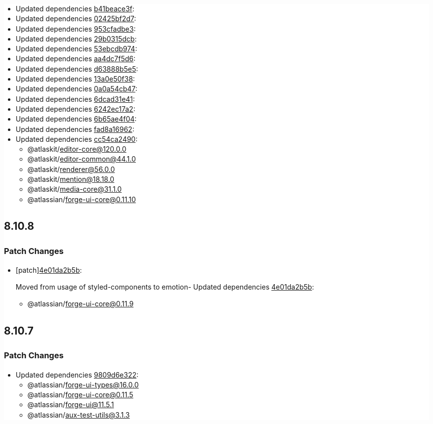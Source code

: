 - Updated dependencies [b41beace3f](https://bitbucket.org/atlassian/atlassian-frontend/commits/b41beace3f):
- Updated dependencies [02425bf2d7](https://bitbucket.org/atlassian/atlassian-frontend/commits/02425bf2d7):
- Updated dependencies [953cfadbe3](https://bitbucket.org/atlassian/atlassian-frontend/commits/953cfadbe3):
- Updated dependencies [29b0315dcb](https://bitbucket.org/atlassian/atlassian-frontend/commits/29b0315dcb):
- Updated dependencies [53ebcdb974](https://bitbucket.org/atlassian/atlassian-frontend/commits/53ebcdb974):
- Updated dependencies [aa4dc7f5d6](https://bitbucket.org/atlassian/atlassian-frontend/commits/aa4dc7f5d6):
- Updated dependencies [d63888b5e5](https://bitbucket.org/atlassian/atlassian-frontend/commits/d63888b5e5):
- Updated dependencies [13a0e50f38](https://bitbucket.org/atlassian/atlassian-frontend/commits/13a0e50f38):
- Updated dependencies [0a0a54cb47](https://bitbucket.org/atlassian/atlassian-frontend/commits/0a0a54cb47):
- Updated dependencies [6dcad31e41](https://bitbucket.org/atlassian/atlassian-frontend/commits/6dcad31e41):
- Updated dependencies [6242ec17a2](https://bitbucket.org/atlassian/atlassian-frontend/commits/6242ec17a2):
- Updated dependencies [6b65ae4f04](https://bitbucket.org/atlassian/atlassian-frontend/commits/6b65ae4f04):
- Updated dependencies [fad8a16962](https://bitbucket.org/atlassian/atlassian-frontend/commits/fad8a16962):
- Updated dependencies [cc54ca2490](https://bitbucket.org/atlassian/atlassian-frontend/commits/cc54ca2490):
  - @atlaskit/editor-core@120.0.0
  - @atlaskit/editor-common@44.1.0
  - @atlaskit/renderer@56.0.0
  - @atlaskit/mention@18.18.0
  - @atlaskit/media-core@31.1.0
  - @atlassian/forge-ui-core@0.11.10

## 8.10.8

### Patch Changes

- [patch][4e01da2b5b](https://bitbucket.org/atlassian/atlassian-frontend/commits/4e01da2b5b):

  Moved from usage of styled-components to emotion- Updated dependencies [4e01da2b5b](https://bitbucket.org/atlassian/atlassian-frontend/commits/4e01da2b5b):

  - @atlassian/forge-ui-core@0.11.9

## 8.10.7

### Patch Changes

- Updated dependencies [9809d6e322](https://bitbucket.org/atlassian/atlassian-frontend/commits/9809d6e322):
  - @atlassian/forge-ui-types@16.0.0
  - @atlassian/forge-ui-core@0.11.5
  - @atlassian/forge-ui@11.5.1
  - @atlassian/aux-test-utils@3.1.3
